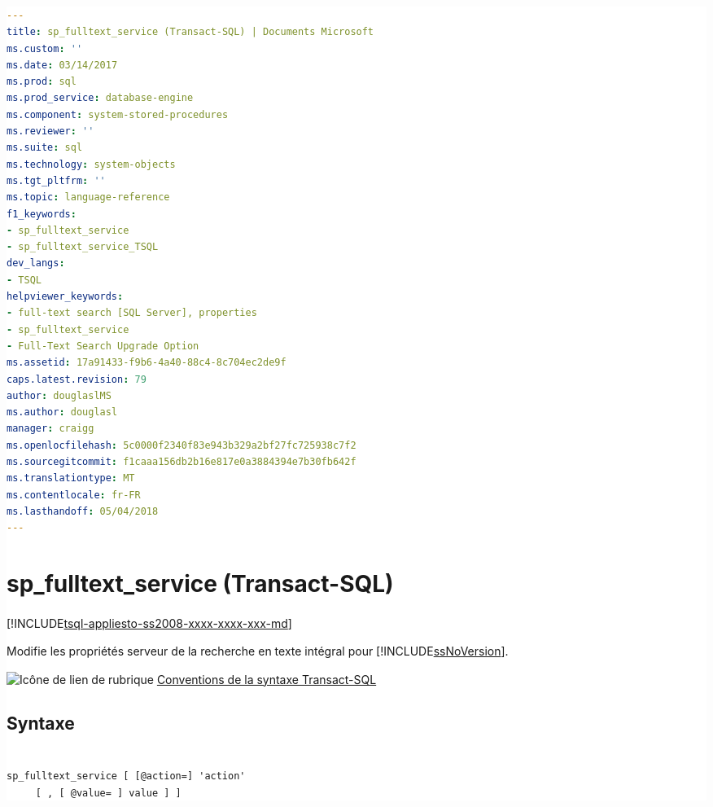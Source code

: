 ```yaml
---
title: sp_fulltext_service (Transact-SQL) | Documents Microsoft
ms.custom: ''
ms.date: 03/14/2017
ms.prod: sql
ms.prod_service: database-engine
ms.component: system-stored-procedures
ms.reviewer: ''
ms.suite: sql
ms.technology: system-objects
ms.tgt_pltfrm: ''
ms.topic: language-reference
f1_keywords:
- sp_fulltext_service
- sp_fulltext_service_TSQL
dev_langs:
- TSQL
helpviewer_keywords:
- full-text search [SQL Server], properties
- sp_fulltext_service
- Full-Text Search Upgrade Option
ms.assetid: 17a91433-f9b6-4a40-88c4-8c704ec2de9f
caps.latest.revision: 79
author: douglaslMS
ms.author: douglasl
manager: craigg
ms.openlocfilehash: 5c0000f2340f83e943b329a2bf27fc725938c7f2
ms.sourcegitcommit: f1caaa156db2b16e817e0a3884394e7b30fb642f
ms.translationtype: MT
ms.contentlocale: fr-FR
ms.lasthandoff: 05/04/2018
---
```

# <a name="spfulltextservice-transact-sql"></a>sp_fulltext_service (Transact-SQL)
[!INCLUDE[tsql-appliesto-ss2008-xxxx-xxxx-xxx-md](../../includes/tsql-appliesto-ss2008-xxxx-xxxx-xxx-md.md)]

  Modifie les propriétés serveur de la recherche en texte intégral pour [!INCLUDE[ssNoVersion](../../includes/ssnoversion-md.md)].  
  
 ![Icône de lien de rubrique](../../database-engine/configure-windows/media/topic-link.gif "Icône lien de rubrique") [Conventions de la syntaxe Transact-SQL](../../t-sql/language-elements/transact-sql-syntax-conventions-transact-sql.md)  
  
## <a name="syntax"></a>Syntaxe  
  
```  
  
sp_fulltext_service [ [@action=] 'action'   
     [ , [ @value= ] value ] ]  
```  
  